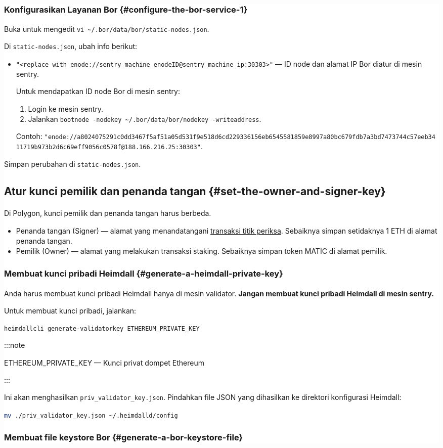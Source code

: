 ### Konfigurasikan Layanan Bor {#configure-the-bor-service-1}

Buka untuk mengedit `vi ~/.bor/data/bor/static-nodes.json`.

Di `static-nodes.json`, ubah info berikut:

* `"<replace with enode://sentry_machine_enodeID@sentry_machine_ip:30303>"` — ID node dan alamat IP Bor diatur di mesin sentry.

  Untuk mendapatkan ID node Bor di mesin sentry:

  1. Login ke mesin sentry.
  1. Jalankan `bootnode -nodekey ~/.bor/data/bor/nodekey -writeaddress`.

  Contoh: `"enode://a8024075291c0dd3467f5af51a05d531f9e518d6cd229336156eb6545581859e8997a80bc679fdb7a3bd7473744c57eeb3411719b973b2d6c69eff9056c0578f@188.166.216.25:30303"`.

Simpan perubahan di `static-nodes.json`.

## Atur kunci pemilik dan penanda tangan {#set-the-owner-and-signer-key}

Di Polygon, kunci pemilik dan penanda tangan harus berbeda.

* Penanda tangan (Signer) — alamat yang menandatangani [transaksi titik periksa](../glossary#checkpoint-transaction). Sebaiknya simpan setidaknya 1 ETH di alamat penanda tangan.
* Pemilik (Owner) — alamat yang melakukan transaksi staking. Sebaiknya simpan token MATIC di alamat pemilik.

### Membuat kunci pribadi Heimdall {#generate-a-heimdall-private-key}

Anda harus membuat kunci pribadi Heimdall hanya di mesin validator. **Jangan membuat kunci pribadi Heimdall di mesin sentry.**

Untuk membuat kunci pribadi, jalankan:

```sh
heimdallcli generate-validatorkey ETHEREUM_PRIVATE_KEY
```

:::note

ETHEREUM_PRIVATE_KEY — Kunci privat dompet Ethereum

:::

Ini akan menghasilkan `priv_validator_key.json`. Pindahkan file JSON yang dihasilkan ke direktori konfigurasi Heimdall:

```sh
mv ./priv_validator_key.json ~/.heimdalld/config
```

### Membuat file keystore Bor {#generate-a-bor-keystore-file}
